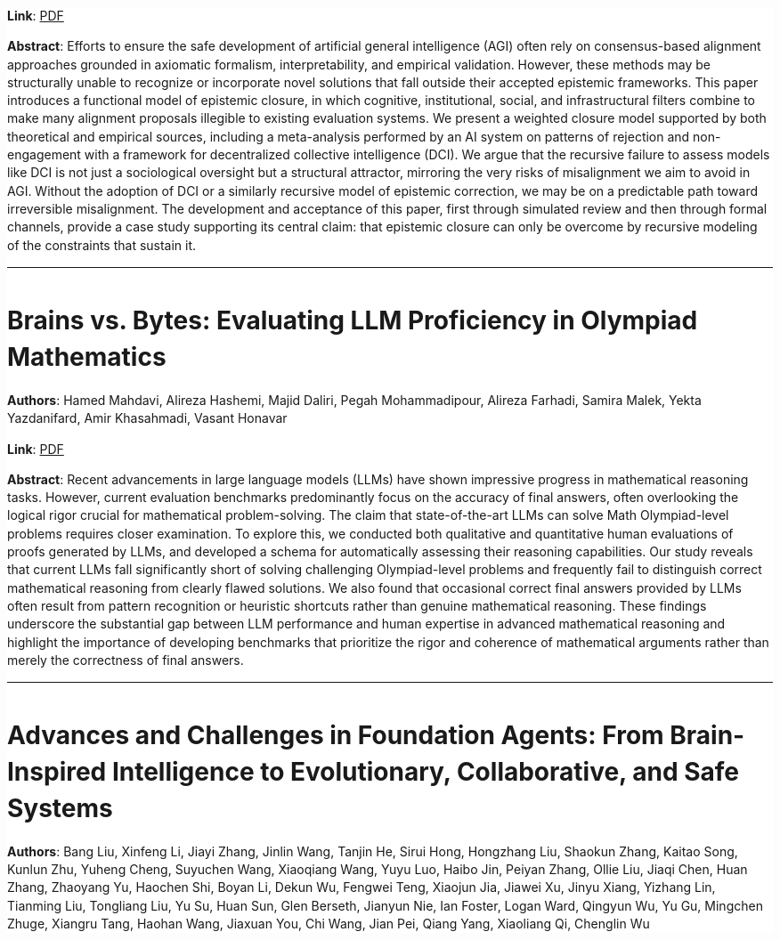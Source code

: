 **Link**: [PDF](https://arxiv.org/pdf/2504.02058)  

**Abstract**: Efforts to ensure the safe development of artificial general intelligence (AGI) often rely on consensus-based alignment approaches grounded in axiomatic formalism, interpretability, and empirical validation. However, these methods may be structurally unable to recognize or incorporate novel solutions that fall outside their accepted epistemic frameworks. This paper introduces a functional model of epistemic closure, in which cognitive, institutional, social, and infrastructural filters combine to make many alignment proposals illegible to existing evaluation systems. We present a weighted closure model supported by both theoretical and empirical sources, including a meta-analysis performed by an AI system on patterns of rejection and non-engagement with a framework for decentralized collective intelligence (DCI). We argue that the recursive failure to assess models like DCI is not just a sociological oversight but a structural attractor, mirroring the very risks of misalignment we aim to avoid in AGI. Without the adoption of DCI or a similarly recursive model of epistemic correction, we may be on a predictable path toward irreversible misalignment. The development and acceptance of this paper, first through simulated review and then through formal channels, provide a case study supporting its central claim: that epistemic closure can only be overcome by recursive modeling of the constraints that sustain it. 

---
# Brains vs. Bytes: Evaluating LLM Proficiency in Olympiad Mathematics 

**Authors**: Hamed Mahdavi, Alireza Hashemi, Majid Daliri, Pegah Mohammadipour, Alireza Farhadi, Samira Malek, Yekta Yazdanifard, Amir Khasahmadi, Vasant Honavar  

**Link**: [PDF](https://arxiv.org/pdf/2504.01995)  

**Abstract**: Recent advancements in large language models (LLMs) have shown impressive progress in mathematical reasoning tasks. However, current evaluation benchmarks predominantly focus on the accuracy of final answers, often overlooking the logical rigor crucial for mathematical problem-solving. The claim that state-of-the-art LLMs can solve Math Olympiad-level problems requires closer examination. To explore this, we conducted both qualitative and quantitative human evaluations of proofs generated by LLMs, and developed a schema for automatically assessing their reasoning capabilities. Our study reveals that current LLMs fall significantly short of solving challenging Olympiad-level problems and frequently fail to distinguish correct mathematical reasoning from clearly flawed solutions. We also found that occasional correct final answers provided by LLMs often result from pattern recognition or heuristic shortcuts rather than genuine mathematical reasoning. These findings underscore the substantial gap between LLM performance and human expertise in advanced mathematical reasoning and highlight the importance of developing benchmarks that prioritize the rigor and coherence of mathematical arguments rather than merely the correctness of final answers. 

---
# Advances and Challenges in Foundation Agents: From Brain-Inspired Intelligence to Evolutionary, Collaborative, and Safe Systems 

**Authors**: Bang Liu, Xinfeng Li, Jiayi Zhang, Jinlin Wang, Tanjin He, Sirui Hong, Hongzhang Liu, Shaokun Zhang, Kaitao Song, Kunlun Zhu, Yuheng Cheng, Suyuchen Wang, Xiaoqiang Wang, Yuyu Luo, Haibo Jin, Peiyan Zhang, Ollie Liu, Jiaqi Chen, Huan Zhang, Zhaoyang Yu, Haochen Shi, Boyan Li, Dekun Wu, Fengwei Teng, Xiaojun Jia, Jiawei Xu, Jinyu Xiang, Yizhang Lin, Tianming Liu, Tongliang Liu, Yu Su, Huan Sun, Glen Berseth, Jianyun Nie, Ian Foster, Logan Ward, Qingyun Wu, Yu Gu, Mingchen Zhuge, Xiangru Tang, Haohan Wang, Jiaxuan You, Chi Wang, Jian Pei, Qiang Yang, Xiaoliang Qi, Chenglin Wu  
